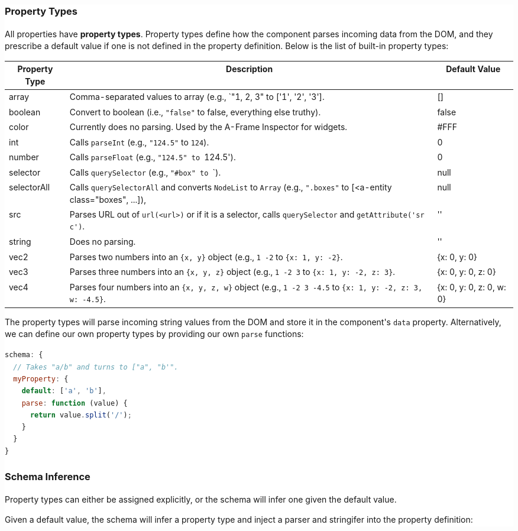 ### Property Types

All properties have **property types**. Property types define how the component
parses incoming data from the DOM, and they prescribe a default value if one is
not defined in the property definition. Below is the list of built-in property
types:

| Property Type   | Description                                                                                                       | Default Value            |
| --------------- | -------------                                                                                                     | -------------            |
| array           | Comma-separated values to array (e.g., `"1, 2, 3" to ['1', '2', '3'].                                             | []                       |
| boolean         | Convert to boolean (i.e., `"false"` to false, everything else truthy).                                            | false                    |
| color           | Currently does no parsing. Used by the A-Frame Inspector for widgets.                                             | #FFF                     |
| int             | Calls `parseInt` (e.g., `"124.5"` to `124`).                                                                      | 0                        |
| number          | Calls `parseFloat` (e.g., `"124.5" to `124.5').                                                                   | 0                        |
| selector        | Calls `querySelector` (e.g., `"#box" to `<a-entity id="box">`).                                                   | null                     |
| selectorAll     | Calls `querySelectorAll` and converts `NodeList` to `Array` (e.g., `".boxes"` to [<a-entity class="boxes", ...]), | null                     |
| src             | Parses URL out of `url(<url>)` or if it is a selector, calls `querySelector` and `getAttribute('src')`.           | ''                       |
| string          | Does no parsing.                                                                                                  | ''                       |
| vec2            | Parses two numbers into an `{x, y}` object (e.g., `1 -2` to `{x: 1, y: -2}`.                                      | {x: 0, y: 0}             |
| vec3            | Parses three numbers into an `{x, y, z}` object (e.g., `1 -2 3` to `{x: 1, y: -2, z: 3}`.                         | {x: 0, y: 0, z: 0}       |
| vec4            | Parses four numbers into an `{x, y, z, w}` object (e.g., `1 -2 3 -4.5` to `{x: 1, y: -2, z: 3, w: -4.5}`.         | {x: 0, y: 0, z: 0, w: 0} |

The property types will parse incoming string values from the DOM and store it
in the component's `data` property. Alternatively, we can define our own
property types by providing our own `parse` functions:

```js
schema: {
  // Takes "a/b" and turns to ["a", "b'".
  myProperty: {
    default: ['a', 'b'],
    parse: function (value) {
      return value.split('/');
    }
  }
}
```

### Schema Inference

Property types can either be assigned explicitly, or the schema will infer one
given the default value.

Given a default value, the schema will infer a property type and inject a
parser and stringifer into the property definition:


[removeobject3d]: ./entity.md#removeobject3d-type
[camera]: ../components/camera.md
[component-to-dom-serialization]: ../components/debug.md#component-to-dom-serialization
[ecs]: ./index.md
[entity]: ./entity.md
[light]: ../components/light.md
[line-codepen]: http://codepen.io/team/mozvr/pen/yeEQNG
[object3d]: http://threejs.org/docs/#Reference/Core/Object3D
[multiple]: #multiple-instancing
[position]: ../components/position.md
[rotation]: ../components/rotation.md
[sound]: ../components/sound.md
[three]: http://threejs.org/
[visible]: ../components/visible.md
[vrjump]: http://thevrjump.com